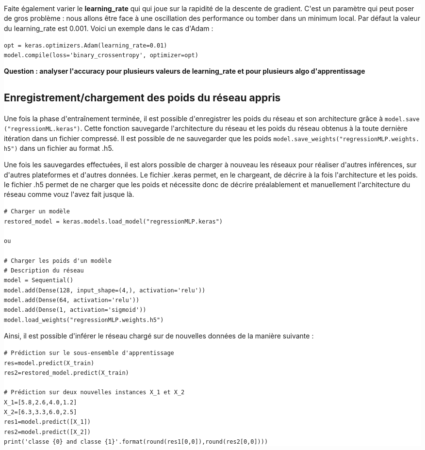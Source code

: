 Faite également varier le __learning_rate__ qui qui joue sur la rapidité de la descente de gradient. C'est un paramètre qui peut poser de gros problème : nous allons être face à une oscillation des performance ou tomber dans un minimum local. Par défaut la valeur du learning_rate est 0.001. Voici un exemple dans le cas d'Adam :

```
opt = keras.optimizers.Adam(learning_rate=0.01)
model.compile(loss='binary_crossentropy', optimizer=opt)
```

**Question : analyser l'accuracy pour plusieurs valeurs de learning_rate et pour plusieurs algo d'apprentissage**


## Enregistrement/chargement des poids du réseau appris

Une fois la phase d'entraînement terminée, il est possible d'enregistrer les poids du réseau et son architecture grâce à ```model.save("regressionML.keras")```. Cette fonction sauvegarde l'architecture du réseau et les poids du réseau obtenus à la toute dernière itération dans un fichier compressé. Il est possible de ne sauvegarder que les poids ```model.save_weights("regressionMLP.weights.h5")``` dans un fichier au format .h5.

Une fois les sauvegardes effectuées, il est alors possible de charger à nouveau les réseaux pour réaliser d'autres inférences, sur d'autres plateformes et d'autres données. Le fichier .keras permet, en le chargeant, de décrire à la fois l'architecture et les poids. le fichier .h5  permet de ne charger que les poids et nécessite donc de décrire préalablement et manuellement l'architecture du réseau comme vouz l'avez fait jusque là. 

```
# Charger un modèle
restored_model = keras.models.load_model("regressionMLP.keras")

ou

# Charger les poids d'un modèle
# Description du réseau
model = Sequential()
model.add(Dense(128, input_shape=(4,), activation='relu'))
model.add(Dense(64, activation='relu'))
model.add(Dense(1, activation='sigmoid'))
model.load_weights("regressionMLP.weights.h5")
```
Ainsi, il est possible d'inférer le réseau chargé sur de nouvelles données de la manière suivante :
```
# Prédiction sur le sous-ensemble d'apprentissage
res=model.predict(X_train)
res2=restored_model.predict(X_train)

# Prédiction sur deux nouvelles instances X_1 et X_2
X_1=[5.8,2.6,4.0,1.2]
X_2=[6.3,3.3,6.0,2.5]
res1=model.predict([X_1])
res2=model.predict([X_2])
print('classe {0} and classe {1}'.format(round(res1[0,0]),round(res2[0,0])))
```
